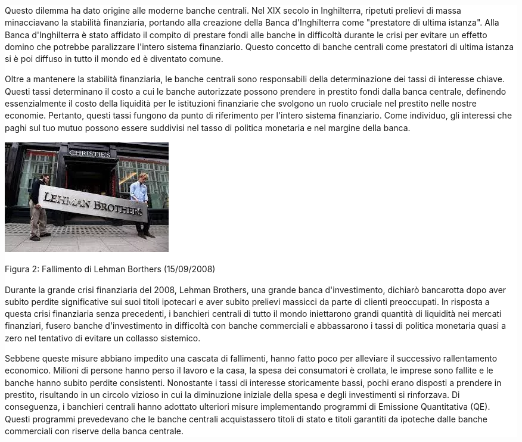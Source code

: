 Questo dilemma ha dato origine alle moderne banche centrali. Nel XIX secolo in Inghilterra, ripetuti prelievi di massa minacciavano la stabilità finanziaria, portando alla creazione della Banca d'Inghilterra come "prestatore di ultima istanza". Alla Banca d'Inghilterra è stato affidato il compito di prestare fondi alle banche in difficoltà durante le crisi per evitare un effetto domino che potrebbe paralizzare l'intero sistema finanziario. Questo concetto di banche centrali come prestatori di ultima istanza si è poi diffuso in tutto il mondo ed è diventato comune.

Oltre a mantenere la stabilità finanziaria, le banche centrali sono responsabili della determinazione dei tassi di interesse chiave. Questi tassi determinano il costo a cui le banche autorizzate possono prendere in prestito fondi dalla banca centrale, definendo essenzialmente il costo della liquidità per le istituzioni finanziarie che svolgono un ruolo cruciale nel prestito nelle nostre economie. Pertanto, questi tassi fungono da punto di riferimento per l'intero sistema finanziario. Come individuo, gli interessi che paghi sul tuo mutuo possono essere suddivisi nel tasso di politica monetaria e nel margine della banca.

![image](assets/en/02.webp)

Figura 2: Fallimento di Lehman Borthers (15/09/2008)

Durante la grande crisi finanziaria del 2008, Lehman Brothers, una grande banca d'investimento, dichiarò bancarotta dopo aver subito perdite significative sui suoi titoli ipotecari e aver subito prelievi massicci da parte di clienti preoccupati. In risposta a questa crisi finanziaria senza precedenti, i banchieri centrali di tutto il mondo iniettarono grandi quantità di liquidità nei mercati finanziari, fusero banche d'investimento in difficoltà con banche commerciali e abbassarono i tassi di politica monetaria quasi a zero nel tentativo di evitare un collasso sistemico.

Sebbene queste misure abbiano impedito una cascata di fallimenti, hanno fatto poco per alleviare il successivo rallentamento economico. Milioni di persone hanno perso il lavoro e la casa, la spesa dei consumatori è crollata, le imprese sono fallite e le banche hanno subito perdite consistenti. Nonostante i tassi di interesse storicamente bassi, pochi erano disposti a prendere in prestito, risultando in un circolo vizioso in cui la diminuzione iniziale della spesa e degli investimenti si rinforzava. Di conseguenza, i banchieri centrali hanno adottato ulteriori misure implementando programmi di Emissione Quantitativa (QE). Questi programmi prevedevano che le banche centrali acquistassero titoli di stato e titoli garantiti da ipoteche dalle banche commerciali con riserve della banca centrale.
